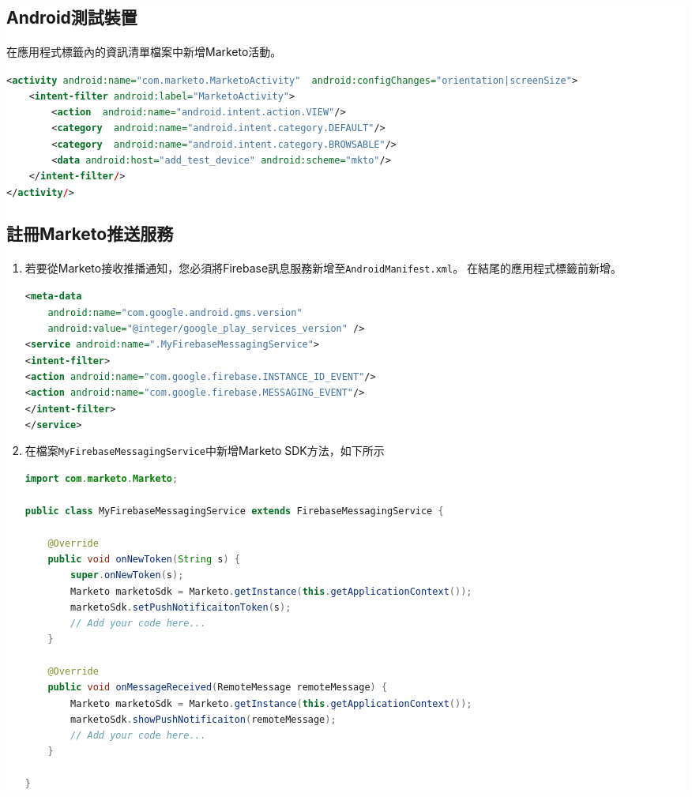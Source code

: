 ## Android測試裝置

在應用程式標籤內的資訊清單檔案中新增Marketo活動。

```xml
<activity android:name="com.marketo.MarketoActivity"  android:configChanges="orientation|screenSize">
    <intent-filter android:label="MarketoActivity">
        <action  android:name="android.intent.action.VIEW"/>
        <category  android:name="android.intent.category.DEFAULT"/>
        <category  android:name="android.intent.category.BROWSABLE"/>
        <data android:host="add_test_device" android:scheme="mkto"/>
    </intent-filter/>
</activity/>
```

## 註冊Marketo推送服務

1. 若要從Marketo接收推播通知，您必須將Firebase訊息服務新增至`AndroidManifest.xml`。 在結尾的應用程式標籤前新增。

   ```xml
   <meta-data
       android:name="com.google.android.gms.version"
       android:value="@integer/google_play_services_version" />
   <service android:name=".MyFirebaseMessagingService">
   <intent-filter>
   <action android:name="com.google.firebase.INSTANCE_ID_EVENT"/>
   <action android:name="com.google.firebase.MESSAGING_EVENT"/>
   </intent-filter>
   </service>
   ```

1. 在檔案`MyFirebaseMessagingService`中新增Marketo SDK方法，如下所示

   ```java
   import com.marketo.Marketo;
   
   public class MyFirebaseMessagingService extends FirebaseMessagingService {
   
       @Override
       public void onNewToken(String s) {
           super.onNewToken(s);
           Marketo marketoSdk = Marketo.getInstance(this.getApplicationContext());
           marketoSdk.setPushNotificaitonToken(s);
           // Add your code here...
       }
   
       @Override
       public void onMessageReceived(RemoteMessage remoteMessage) {
           Marketo marketoSdk = Marketo.getInstance(this.getApplicationContext());
           marketoSdk.showPushNotificaiton(remoteMessage);
           // Add your code here...
       }
   
   }
   ```
